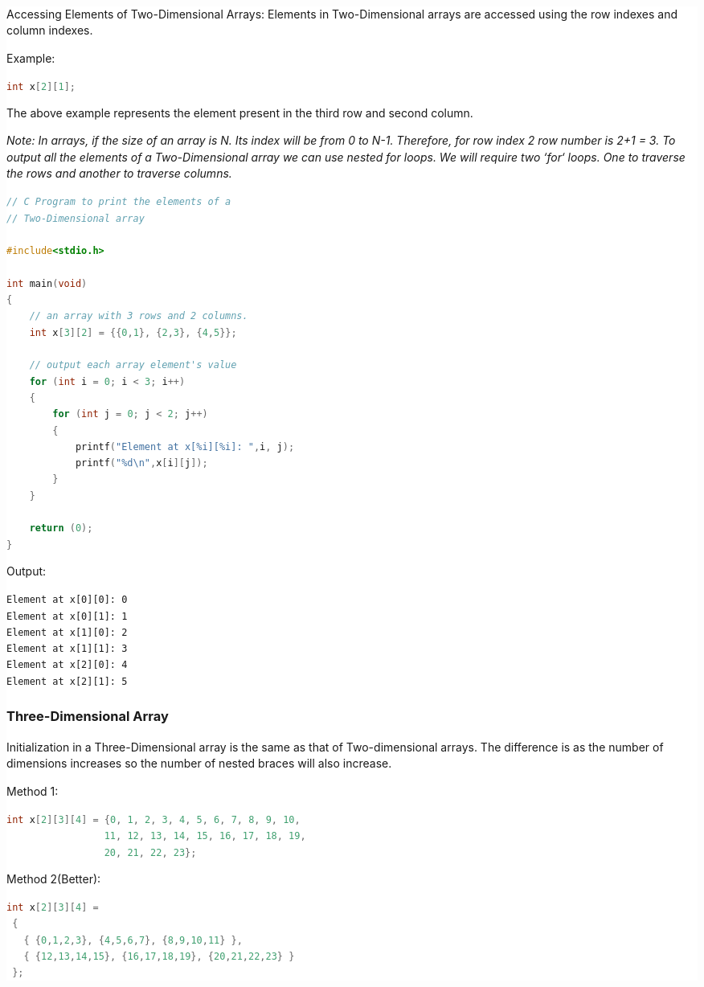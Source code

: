 Accessing Elements of Two-Dimensional Arrays: Elements in Two-Dimensional arrays are accessed using the row indexes and column indexes. 

Example: 
```C
int x[2][1];
```
The above example represents the element present in the third row and second column.

*Note: In arrays, if the size of an array is N. Its index will be from 0 to N-1. Therefore, for row index 2 row number is 2+1 = 3. To output all the elements of a Two-Dimensional array we can use nested for loops. We will require two ‘for‘ loops. One to traverse the rows and another to traverse columns.*
```C
// C Program to print the elements of a
// Two-Dimensional array

#include<stdio.h>

int main(void)
{
	// an array with 3 rows and 2 columns.
	int x[3][2] = {{0,1}, {2,3}, {4,5}};

	// output each array element's value
	for (int i = 0; i < 3; i++)
	{
		for (int j = 0; j < 2; j++)
		{
			printf("Element at x[%i][%i]: ",i, j);
			printf("%d\n",x[i][j]);
		}
	}

	return (0);
}
```
Output: 
```
Element at x[0][0]: 0
Element at x[0][1]: 1
Element at x[1][0]: 2
Element at x[1][1]: 3
Element at x[2][0]: 4
Element at x[2][1]: 5 
```
### Three-Dimensional Array
Initialization in a Three-Dimensional array is the same as that of Two-dimensional arrays. The difference is as the number of dimensions increases so the number of nested braces will also increase. 

Method 1:
```c
int x[2][3][4] = {0, 1, 2, 3, 4, 5, 6, 7, 8, 9, 10, 
                 11, 12, 13, 14, 15, 16, 17, 18, 19,
                 20, 21, 22, 23};
```
Method 2(Better):  
```C
int x[2][3][4] = 
 { 
   { {0,1,2,3}, {4,5,6,7}, {8,9,10,11} },
   { {12,13,14,15}, {16,17,18,19}, {20,21,22,23} }
 };
 ```